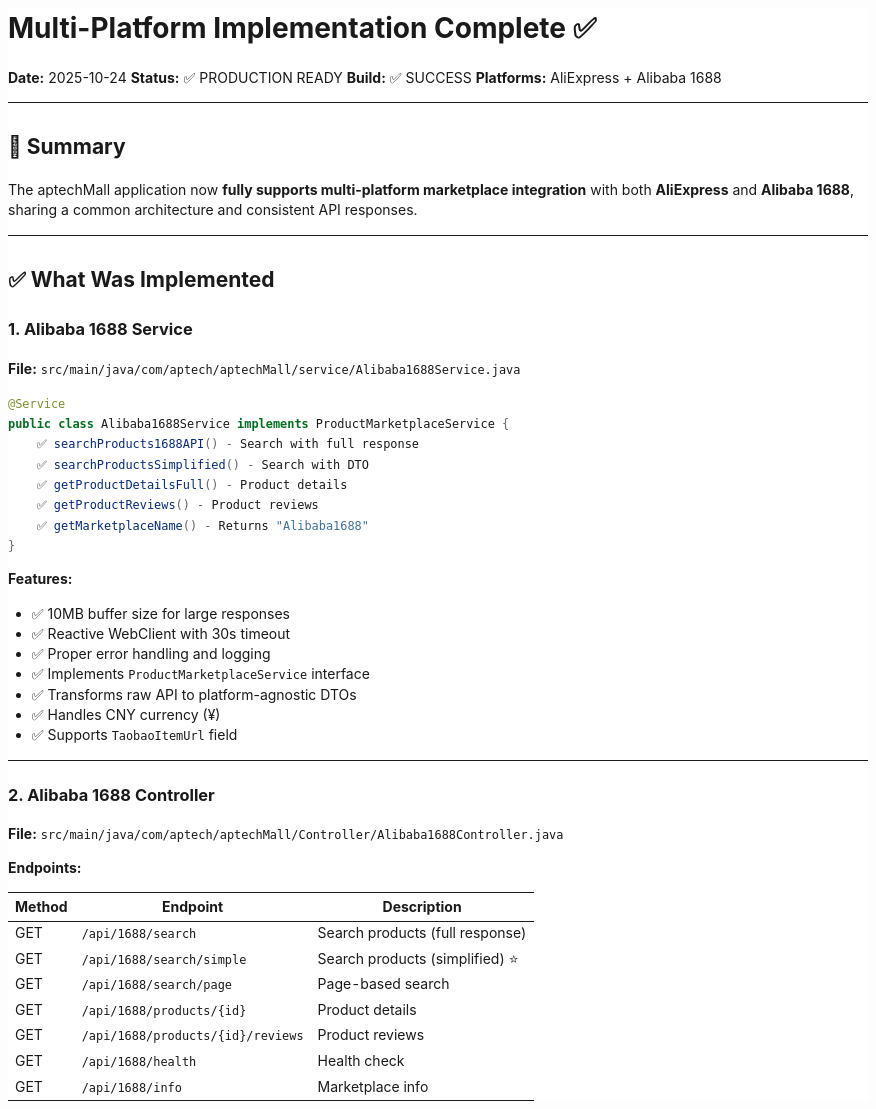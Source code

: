# Multi-Platform Implementation Complete ✅

**Date:** 2025-10-24
**Status:** ✅ PRODUCTION READY
**Build:** ✅ SUCCESS
**Platforms:** AliExpress + Alibaba 1688

---

## 🎉 Summary

The aptechMall application now **fully supports multi-platform marketplace integration** with both **AliExpress** and **Alibaba 1688**, sharing a common architecture and consistent API responses.

---

## ✅ What Was Implemented

### 1. **Alibaba 1688 Service**
**File:** `src/main/java/com/aptech/aptechMall/service/Alibaba1688Service.java`

```java
@Service
public class Alibaba1688Service implements ProductMarketplaceService {
    ✅ searchProducts1688API() - Search with full response
    ✅ searchProductsSimplified() - Search with DTO
    ✅ getProductDetailsFull() - Product details
    ✅ getProductReviews() - Product reviews
    ✅ getMarketplaceName() - Returns "Alibaba1688"
}
```

**Features:**
- ✅ 10MB buffer size for large responses
- ✅ Reactive WebClient with 30s timeout
- ✅ Proper error handling and logging
- ✅ Implements `ProductMarketplaceService` interface
- ✅ Transforms raw API to platform-agnostic DTOs
- ✅ Handles CNY currency (¥)
- ✅ Supports `TaobaoItemUrl` field

---

### 2. **Alibaba 1688 Controller**
**File:** `src/main/java/com/aptech/aptechMall/Controller/Alibaba1688Controller.java`

**Endpoints:**

| Method | Endpoint | Description |
|--------|----------|-------------|
| GET | `/api/1688/search` | Search products (full response) |
| GET | `/api/1688/search/simple` | Search products (simplified) ⭐ |
| GET | `/api/1688/search/page` | Page-based search |
| GET | `/api/1688/products/{id}` | Product details |
| GET | `/api/1688/products/{id}/reviews` | Product reviews |
| GET | `/api/1688/health` | Health check |
| GET | `/api/1688/info` | Marketplace info |
